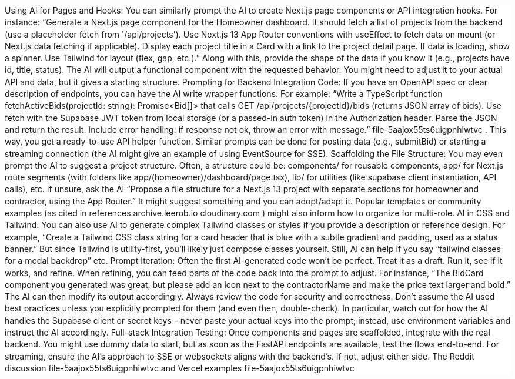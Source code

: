 Using AI for Pages and Hooks: You can similarly prompt the AI to create Next.js page components or API integration hooks. For instance: “Generate a Next.js page component for the Homeowner dashboard. It should fetch a list of projects from the backend (use a placeholder fetch from '/api/projects'). Use Next.js 13 App Router conventions with useEffect to fetch data on mount (or Next.js data fetching if applicable). Display each project title in a Card with a link to the project detail page. If data is loading, show a spinner. Use Tailwind for layout (flex, gap, etc.).” Along with this, provide the shape of the data if you know it (e.g., projects have id, title, status). The AI will output a functional component with the requested behavior. You might need to adjust it to your actual API and data, but it gives a starting structure.
Prompting for Backend Integration Code: If you have an OpenAPI spec or clear description of endpoints, you can have the AI write wrapper functions. For example: “Write a TypeScript function fetchActiveBids(projectId: string): Promise<Bid[]> that calls GET /api/projects/{projectId}/bids (returns JSON array of bids). Use fetch with the Supabase JWT token from local storage (or a passed-in auth token) in the Authorization header. Parse the JSON and return the result. Include error handling: if response not ok, throw an error with message.”
file-5aajox55ts6uigpnhiwtvc
. This way, you get a ready-to-use API helper function. Similar prompts can be done for posting data (e.g., submitBid) or starting a streaming connection (the AI might give an example of using EventSource for SSE).
Scaffolding the File Structure: You may even prompt the AI to suggest a project structure. Often, a structure could be: components/ for reusable components, app/ for Next.js route segments (with folders like app/(homeowner)/dashboard/page.tsx), lib/ for utilities (like supabase client instantiation, API calls), etc. If unsure, ask the AI “Propose a file structure for a Next.js 13 project with separate sections for homeowner and contractor, using the App Router.” It might suggest something and you can adopt/adapt it. Popular templates or community examples (as cited in references
archive.leerob.io
cloudinary.com
) might also inform how to organize for multi-role.
AI in CSS and Tailwind: You can also use AI to generate complex Tailwind classes or styles if you provide a description or reference design. For example, “Create a Tailwind CSS class string for a card header that is blue with a subtle gradient and padding, used as a status banner.” But since Tailwind is utility-first, you’ll likely just compose classes yourself. Still, AI can help if you say “tailwind classes for a modal backdrop” etc.
Prompt Iteration: Often the first AI-generated code won’t be perfect. Treat it as a draft. Run it, see if it works, and refine. When refining, you can feed parts of the code back into the prompt to adjust. For instance, “The BidCard component you generated was great, but please add an icon next to the contractorName and make the price text larger and bold.” The AI can then modify its output accordingly. Always review the code for security and correctness. Don’t assume the AI used best practices unless you explicitly prompted for them (and even then, double-check). In particular, watch out for how the AI handles the Supabase client or secret keys – never paste your actual keys into the prompt; instead, use environment variables and instruct the AI accordingly. Full-stack Integration Testing: Once components and pages are scaffolded, integrate with the real backend. You might use dummy data to start, but as soon as the FastAPI endpoints are available, test the flows end-to-end. For streaming, ensure the AI’s approach to SSE or websockets aligns with the backend’s. If not, adjust either side. The Reddit discussion
file-5aajox55ts6uigpnhiwtvc
 and Vercel examples
file-5aajox55ts6uigpnhiwtvc